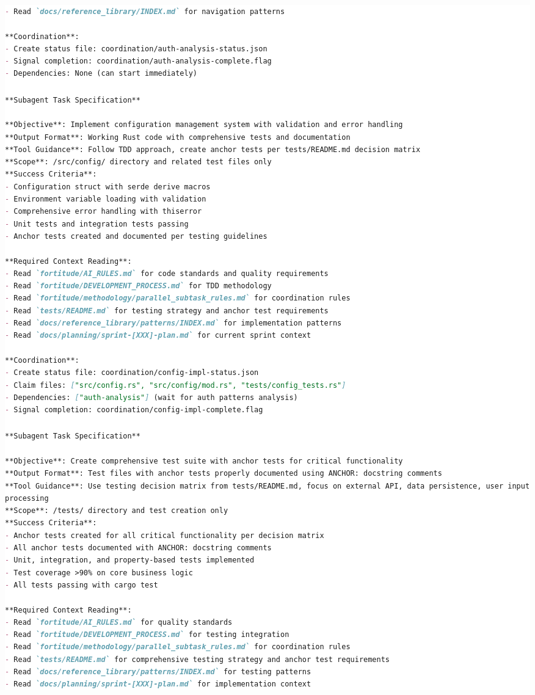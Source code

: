 ```markdown
- Read `docs/reference_library/INDEX.md` for navigation patterns

**Coordination**:
- Create status file: coordination/auth-analysis-status.json
- Signal completion: coordination/auth-analysis-complete.flag
- Dependencies: None (can start immediately)
```

### <template>Implementation Coding Subagent</template>

```markdown
**Subagent Task Specification**

**Objective**: Implement configuration management system with validation and error handling
**Output Format**: Working Rust code with comprehensive tests and documentation
**Tool Guidance**: Follow TDD approach, create anchor tests per tests/README.md decision matrix
**Scope**: /src/config/ directory and related test files only  
**Success Criteria**:
- Configuration struct with serde derive macros
- Environment variable loading with validation
- Comprehensive error handling with thiserror
- Unit tests and integration tests passing
- Anchor tests created and documented per testing guidelines

**Required Context Reading**:
- Read `fortitude/AI_RULES.md` for code standards and quality requirements
- Read `fortitude/DEVELOPMENT_PROCESS.md` for TDD methodology  
- Read `fortitude/methodology/parallel_subtask_rules.md` for coordination rules
- Read `tests/README.md` for testing strategy and anchor test requirements
- Read `docs/reference_library/patterns/INDEX.md` for implementation patterns
- Read `docs/planning/sprint-[XXX]-plan.md` for current sprint context

**Coordination**:
- Create status file: coordination/config-impl-status.json
- Claim files: ["src/config.rs", "src/config/mod.rs", "tests/config_tests.rs"]
- Dependencies: ["auth-analysis"] (wait for auth patterns analysis)
- Signal completion: coordination/config-impl-complete.flag
```

### <template>Quality Assurance Testing Subagent</template>

```markdown
**Subagent Task Specification**

**Objective**: Create comprehensive test suite with anchor tests for critical functionality
**Output Format**: Test files with anchor tests properly documented using ANCHOR: docstring comments
**Tool Guidance**: Use testing decision matrix from tests/README.md, focus on external API, data persistence, user input processing
**Scope**: /tests/ directory and test creation only
**Success Criteria**:
- Anchor tests created for all critical functionality per decision matrix
- All anchor tests documented with ANCHOR: docstring comments  
- Unit, integration, and property-based tests implemented
- Test coverage >90% on core business logic
- All tests passing with cargo test

**Required Context Reading**:
- Read `fortitude/AI_RULES.md` for quality standards
- Read `fortitude/DEVELOPMENT_PROCESS.md` for testing integration
- Read `fortitude/methodology/parallel_subtask_rules.md` for coordination rules  
- Read `tests/README.md` for comprehensive testing strategy and anchor test requirements
- Read `docs/reference_library/patterns/INDEX.md` for testing patterns
- Read `docs/planning/sprint-[XXX]-plan.md` for implementation context
```